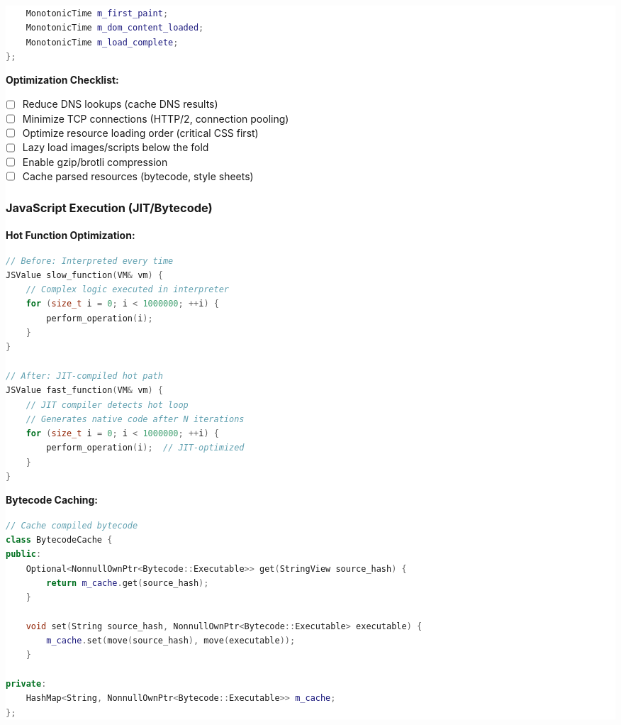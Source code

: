 ```cpp
    MonotonicTime m_first_paint;
    MonotonicTime m_dom_content_loaded;
    MonotonicTime m_load_complete;
};
```

**Optimization Checklist:**
- [ ] Reduce DNS lookups (cache DNS results)
- [ ] Minimize TCP connections (HTTP/2, connection pooling)
- [ ] Optimize resource loading order (critical CSS first)
- [ ] Lazy load images/scripts below the fold
- [ ] Enable gzip/brotli compression
- [ ] Cache parsed resources (bytecode, style sheets)

### JavaScript Execution (JIT/Bytecode)

**Hot Function Optimization:**
```cpp
// Before: Interpreted every time
JSValue slow_function(VM& vm) {
    // Complex logic executed in interpreter
    for (size_t i = 0; i < 1000000; ++i) {
        perform_operation(i);
    }
}

// After: JIT-compiled hot path
JSValue fast_function(VM& vm) {
    // JIT compiler detects hot loop
    // Generates native code after N iterations
    for (size_t i = 0; i < 1000000; ++i) {
        perform_operation(i);  // JIT-optimized
    }
}
```

**Bytecode Caching:**
```cpp
// Cache compiled bytecode
class BytecodeCache {
public:
    Optional<NonnullOwnPtr<Bytecode::Executable>> get(StringView source_hash) {
        return m_cache.get(source_hash);
    }

    void set(String source_hash, NonnullOwnPtr<Bytecode::Executable> executable) {
        m_cache.set(move(source_hash), move(executable));
    }

private:
    HashMap<String, NonnullOwnPtr<Bytecode::Executable>> m_cache;
};
```
